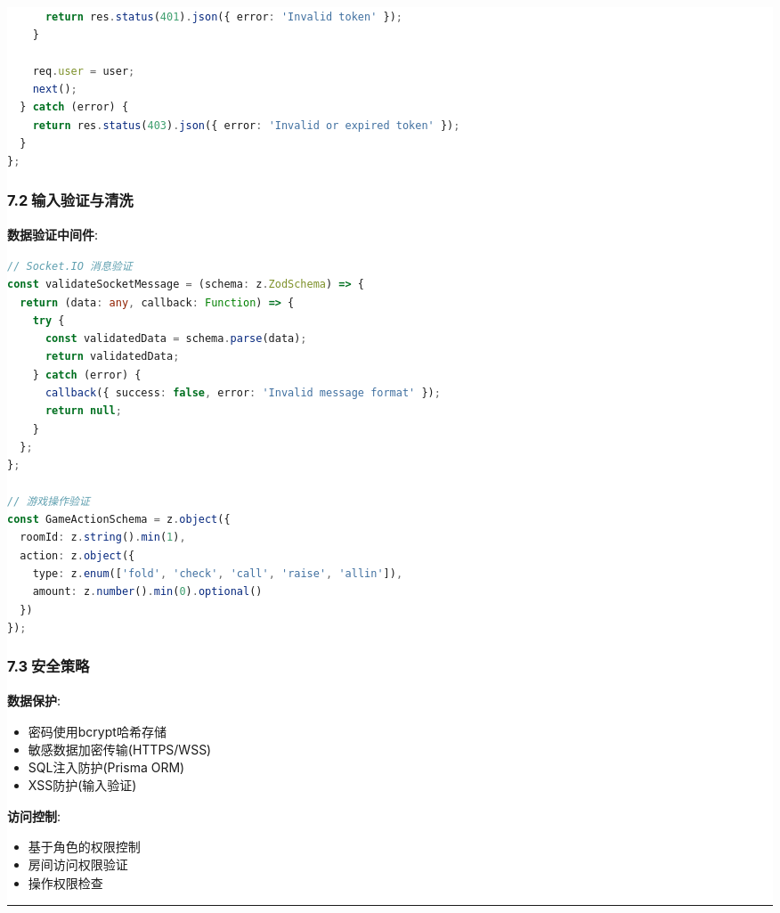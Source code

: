 ```typescript
      return res.status(401).json({ error: 'Invalid token' });
    }
    
    req.user = user;
    next();
  } catch (error) {
    return res.status(403).json({ error: 'Invalid or expired token' });
  }
};
```

### 7.2 输入验证与清洗

**数据验证中间件**:
```typescript
// Socket.IO 消息验证
const validateSocketMessage = (schema: z.ZodSchema) => {
  return (data: any, callback: Function) => {
    try {
      const validatedData = schema.parse(data);
      return validatedData;
    } catch (error) {
      callback({ success: false, error: 'Invalid message format' });
      return null;
    }
  };
};

// 游戏操作验证
const GameActionSchema = z.object({
  roomId: z.string().min(1),
  action: z.object({
    type: z.enum(['fold', 'check', 'call', 'raise', 'allin']),
    amount: z.number().min(0).optional()
  })
});
```

### 7.3 安全策略

**数据保护**:
- 密码使用bcrypt哈希存储
- 敏感数据加密传输(HTTPS/WSS)
- SQL注入防护(Prisma ORM)
- XSS防护(输入验证)

**访问控制**:
- 基于角色的权限控制
- 房间访问权限验证
- 操作权限检查

---


